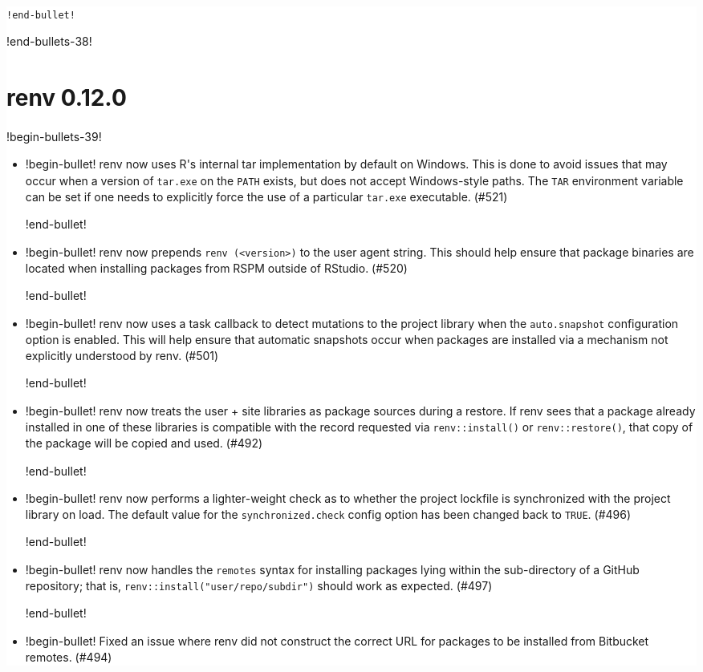     !end-bullet!

!end-bullets-38!

# renv 0.12.0

!begin-bullets-39!

-   !begin-bullet!
    renv now uses R's internal tar implementation by default on Windows.
    This is done to avoid issues that may occur when a version of
    `tar.exe` on the `PATH` exists, but does not accept Windows-style
    paths. The `TAR` environment variable can be set if one needs to
    explicitly force the use of a particular `tar.exe` executable.
    (#521)

    !end-bullet!
-   !begin-bullet!
    renv now prepends `renv (<version>)` to the user agent string. This
    should help ensure that package binaries are located when installing
    packages from RSPM outside of RStudio. (#520)

    !end-bullet!
-   !begin-bullet!
    renv now uses a task callback to detect mutations to the project
    library when the `auto.snapshot` configuration option is enabled.
    This will help ensure that automatic snapshots occur when packages
    are installed via a mechanism not explicitly understood by renv.
    (#501)

    !end-bullet!
-   !begin-bullet!
    renv now treats the user + site libraries as package sources during
    a restore. If renv sees that a package already installed in one of
    these libraries is compatible with the record requested via
    `renv::install()` or `renv::restore()`, that copy of the package
    will be copied and used. (#492)

    !end-bullet!
-   !begin-bullet!
    renv now performs a lighter-weight check as to whether the project
    lockfile is synchronized with the project library on load. The
    default value for the `synchronized.check` config option has been
    changed back to `TRUE`. (#496)

    !end-bullet!
-   !begin-bullet!
    renv now handles the `remotes` syntax for installing packages lying
    within the sub-directory of a GitHub repository; that is,
    `renv::install("user/repo/subdir")` should work as expected. (#497)

    !end-bullet!
-   !begin-bullet!
    Fixed an issue where renv did not construct the correct URL for
    packages to be installed from Bitbucket remotes. (#494)

